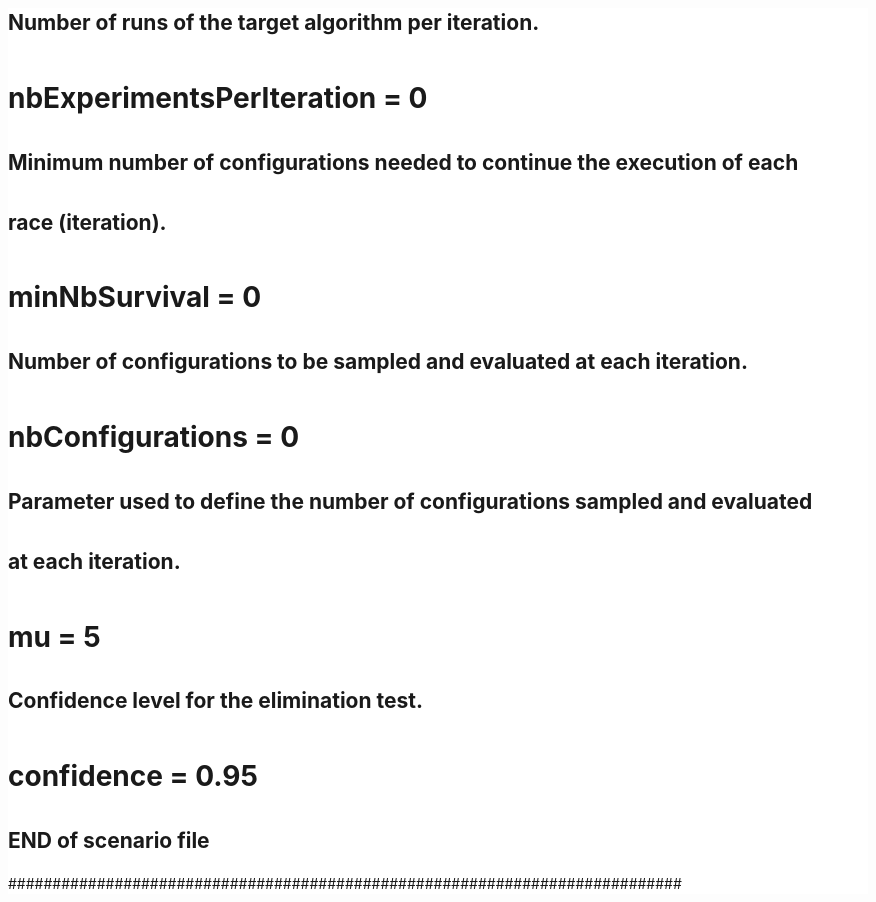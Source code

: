 ## Number of runs of the target algorithm per iteration.
# nbExperimentsPerIteration = 0

## Minimum number of configurations needed to continue the execution of each
## race (iteration).
# minNbSurvival = 0

## Number of configurations to be sampled and evaluated at each iteration.
# nbConfigurations = 0

## Parameter used to define the number of configurations sampled and evaluated
## at each iteration.
# mu = 5

## Confidence level for the elimination test.
# confidence = 0.95

## END of scenario file
############################################################################

